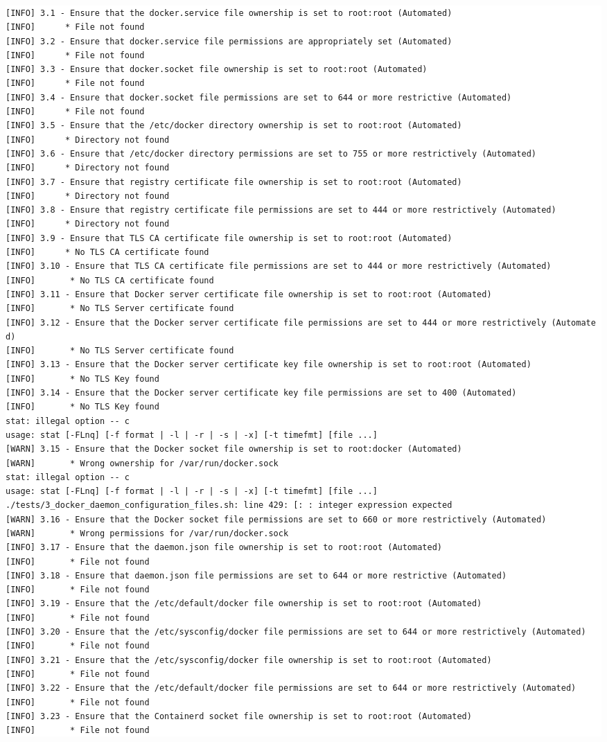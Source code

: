 ```
[INFO] 3.1 - Ensure that the docker.service file ownership is set to root:root (Automated)
[INFO]      * File not found
[INFO] 3.2 - Ensure that docker.service file permissions are appropriately set (Automated)
[INFO]      * File not found
[INFO] 3.3 - Ensure that docker.socket file ownership is set to root:root (Automated)
[INFO]      * File not found
[INFO] 3.4 - Ensure that docker.socket file permissions are set to 644 or more restrictive (Automated)
[INFO]      * File not found
[INFO] 3.5 - Ensure that the /etc/docker directory ownership is set to root:root (Automated)
[INFO]      * Directory not found
[INFO] 3.6 - Ensure that /etc/docker directory permissions are set to 755 or more restrictively (Automated)
[INFO]      * Directory not found
[INFO] 3.7 - Ensure that registry certificate file ownership is set to root:root (Automated)
[INFO]      * Directory not found
[INFO] 3.8 - Ensure that registry certificate file permissions are set to 444 or more restrictively (Automated)
[INFO]      * Directory not found
[INFO] 3.9 - Ensure that TLS CA certificate file ownership is set to root:root (Automated)
[INFO]      * No TLS CA certificate found
[INFO] 3.10 - Ensure that TLS CA certificate file permissions are set to 444 or more restrictively (Automated)
[INFO]       * No TLS CA certificate found
[INFO] 3.11 - Ensure that Docker server certificate file ownership is set to root:root (Automated)
[INFO]       * No TLS Server certificate found
[INFO] 3.12 - Ensure that the Docker server certificate file permissions are set to 444 or more restrictively (Automated)
[INFO]       * No TLS Server certificate found
[INFO] 3.13 - Ensure that the Docker server certificate key file ownership is set to root:root (Automated)
[INFO]       * No TLS Key found
[INFO] 3.14 - Ensure that the Docker server certificate key file permissions are set to 400 (Automated)
[INFO]       * No TLS Key found
stat: illegal option -- c
usage: stat [-FLnq] [-f format | -l | -r | -s | -x] [-t timefmt] [file ...]
[WARN] 3.15 - Ensure that the Docker socket file ownership is set to root:docker (Automated)
[WARN]       * Wrong ownership for /var/run/docker.sock
stat: illegal option -- c
usage: stat [-FLnq] [-f format | -l | -r | -s | -x] [-t timefmt] [file ...]
./tests/3_docker_daemon_configuration_files.sh: line 429: [: : integer expression expected
[WARN] 3.16 - Ensure that the Docker socket file permissions are set to 660 or more restrictively (Automated)
[WARN]       * Wrong permissions for /var/run/docker.sock
[INFO] 3.17 - Ensure that the daemon.json file ownership is set to root:root (Automated)
[INFO]       * File not found
[INFO] 3.18 - Ensure that daemon.json file permissions are set to 644 or more restrictive (Automated)
[INFO]       * File not found
[INFO] 3.19 - Ensure that the /etc/default/docker file ownership is set to root:root (Automated)
[INFO]       * File not found
[INFO] 3.20 - Ensure that the /etc/sysconfig/docker file permissions are set to 644 or more restrictively (Automated)
[INFO]       * File not found
[INFO] 3.21 - Ensure that the /etc/sysconfig/docker file ownership is set to root:root (Automated)
[INFO]       * File not found
[INFO] 3.22 - Ensure that the /etc/default/docker file permissions are set to 644 or more restrictively (Automated)
[INFO]       * File not found
[INFO] 3.23 - Ensure that the Containerd socket file ownership is set to root:root (Automated)
[INFO]       * File not found
```